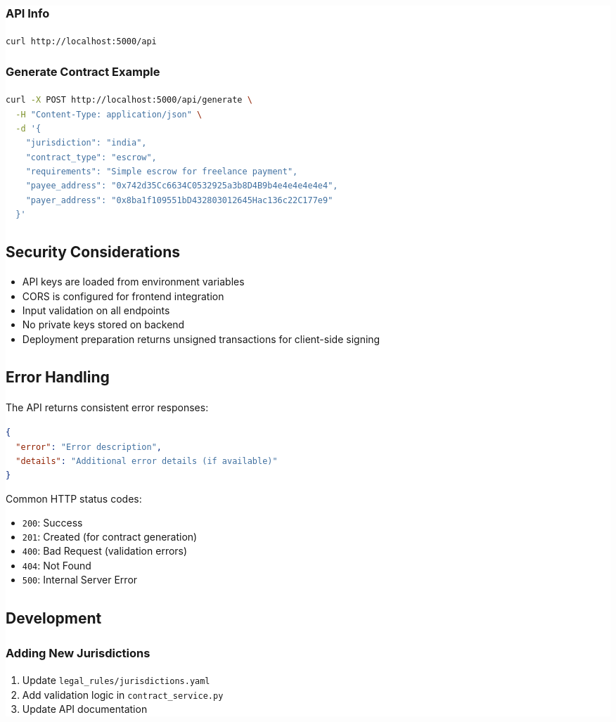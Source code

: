 ### API Info
```bash
curl http://localhost:5000/api
```

### Generate Contract Example
```bash
curl -X POST http://localhost:5000/api/generate \
  -H "Content-Type: application/json" \
  -d '{
    "jurisdiction": "india",
    "contract_type": "escrow",
    "requirements": "Simple escrow for freelance payment",
    "payee_address": "0x742d35Cc6634C0532925a3b8D4B9b4e4e4e4e4e4",
    "payer_address": "0x8ba1f109551bD432803012645Hac136c22C177e9"
  }'
```

## Security Considerations

- API keys are loaded from environment variables
- CORS is configured for frontend integration
- Input validation on all endpoints
- No private keys stored on backend
- Deployment preparation returns unsigned transactions for client-side signing

## Error Handling

The API returns consistent error responses:

```json
{
  "error": "Error description",
  "details": "Additional error details (if available)"
}
```

Common HTTP status codes:
- `200`: Success
- `201`: Created (for contract generation)
- `400`: Bad Request (validation errors)
- `404`: Not Found
- `500`: Internal Server Error

## Development

### Adding New Jurisdictions

1. Update `legal_rules/jurisdictions.yaml`
2. Add validation logic in `contract_service.py`
3. Update API documentation
